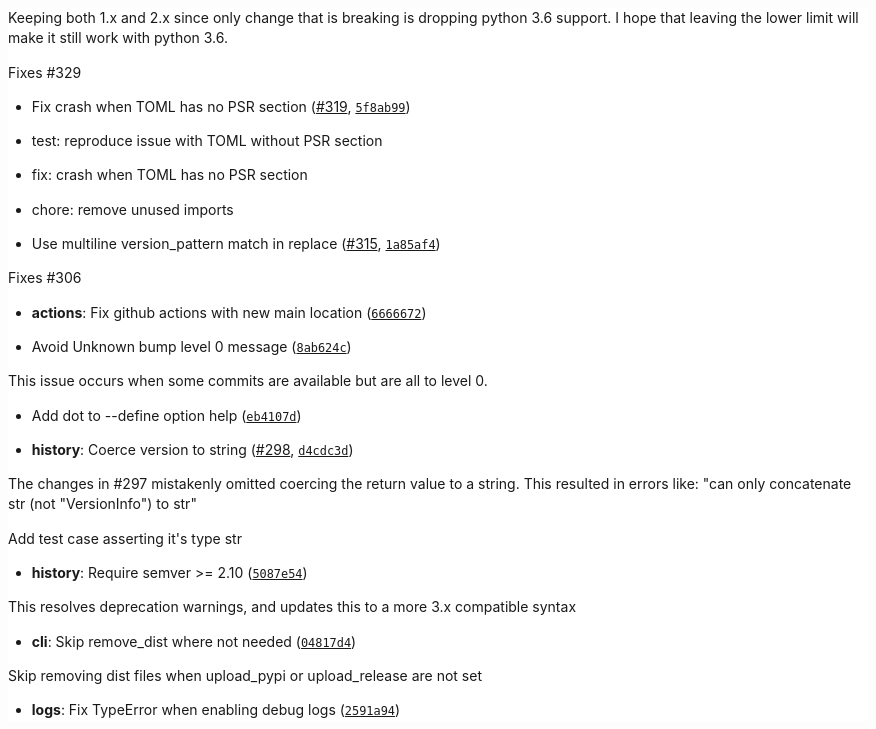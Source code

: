 Keeping both 1.x and 2.x since only change that is breaking is dropping python 3.6 support. I hope
  that leaving the lower limit will make it still work with python 3.6.

Fixes #329

- Fix crash when TOML has no PSR section
  ([#319](https://github.com/FoundryAI/python-semantic-release/pull/319),
  [`5f8ab99`](https://github.com/FoundryAI/python-semantic-release/commit/5f8ab99bf7254508f4b38fcddef2bdde8dd15a4c))

* test: reproduce issue with TOML without PSR section

* fix: crash when TOML has no PSR section

* chore: remove unused imports

- Use multiline version_pattern match in replace
  ([#315](https://github.com/FoundryAI/python-semantic-release/pull/315),
  [`1a85af4`](https://github.com/FoundryAI/python-semantic-release/commit/1a85af434325ce52e11b49895e115f7a936e417e))

Fixes #306

- **actions**: Fix github actions with new main location
  ([`6666672`](https://github.com/FoundryAI/python-semantic-release/commit/6666672d3d97ab7cdf47badfa3663f1a69c2dbdf))

- Avoid Unknown bump level 0 message
  ([`8ab624c`](https://github.com/FoundryAI/python-semantic-release/commit/8ab624cf3508b57a9656a0a212bfee59379d6f8b))

This issue occurs when some commits are available but are all to level 0.

- Add dot to --define option help
  ([`eb4107d`](https://github.com/FoundryAI/python-semantic-release/commit/eb4107d2efdf8c885c8ae35f48f1b908d1fced32))

- **history**: Coerce version to string
  ([#298](https://github.com/FoundryAI/python-semantic-release/pull/298),
  [`d4cdc3d`](https://github.com/FoundryAI/python-semantic-release/commit/d4cdc3d3cd2d93f2a78f485e3ea107ac816c7d00))

The changes in #297 mistakenly omitted coercing the return value to a string. This resulted in
  errors like: "can only concatenate str (not "VersionInfo") to str"

Add test case asserting it's type str

- **history**: Require semver >= 2.10
  ([`5087e54`](https://github.com/FoundryAI/python-semantic-release/commit/5087e549399648cf2e23339a037b33ca8b62d954))

This resolves deprecation warnings, and updates this to a more 3.x compatible syntax

- **cli**: Skip remove_dist where not needed
  ([`04817d4`](https://github.com/FoundryAI/python-semantic-release/commit/04817d4ecfc693195e28c80455bfbb127485f36b))

Skip removing dist files when upload_pypi or upload_release are not set

- **logs**: Fix TypeError when enabling debug logs
  ([`2591a94`](https://github.com/FoundryAI/python-semantic-release/commit/2591a94115114c4a91a48f5b10b3954f6ac932a1))
